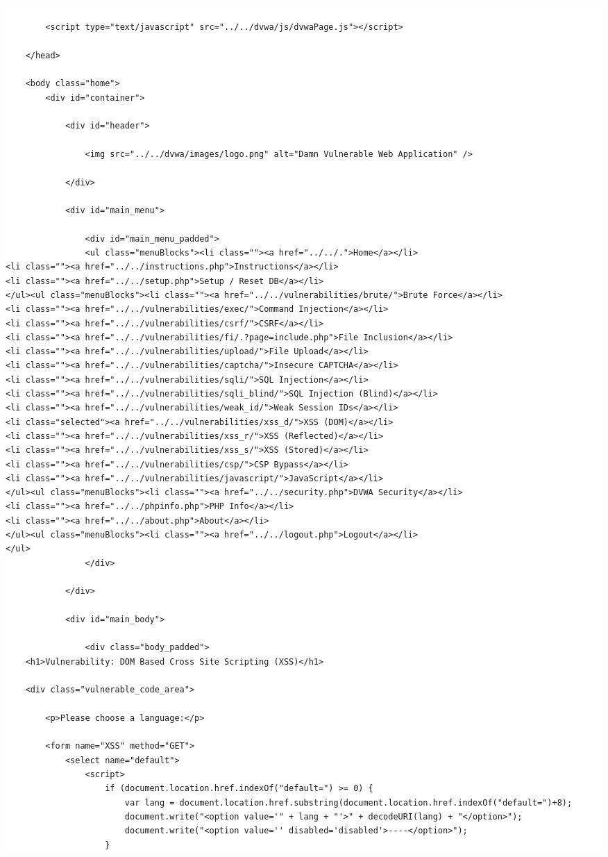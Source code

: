 ```php+HTML

		<script type="text/javascript" src="../../dvwa/js/dvwaPage.js"></script>

	</head>

	<body class="home">
		<div id="container">

			<div id="header">

				<img src="../../dvwa/images/logo.png" alt="Damn Vulnerable Web Application" />

			</div>

			<div id="main_menu">

				<div id="main_menu_padded">
				<ul class="menuBlocks"><li class=""><a href="../../.">Home</a></li>
<li class=""><a href="../../instructions.php">Instructions</a></li>
<li class=""><a href="../../setup.php">Setup / Reset DB</a></li>
</ul><ul class="menuBlocks"><li class=""><a href="../../vulnerabilities/brute/">Brute Force</a></li>
<li class=""><a href="../../vulnerabilities/exec/">Command Injection</a></li>
<li class=""><a href="../../vulnerabilities/csrf/">CSRF</a></li>
<li class=""><a href="../../vulnerabilities/fi/.?page=include.php">File Inclusion</a></li>
<li class=""><a href="../../vulnerabilities/upload/">File Upload</a></li>
<li class=""><a href="../../vulnerabilities/captcha/">Insecure CAPTCHA</a></li>
<li class=""><a href="../../vulnerabilities/sqli/">SQL Injection</a></li>
<li class=""><a href="../../vulnerabilities/sqli_blind/">SQL Injection (Blind)</a></li>
<li class=""><a href="../../vulnerabilities/weak_id/">Weak Session IDs</a></li>
<li class="selected"><a href="../../vulnerabilities/xss_d/">XSS (DOM)</a></li>
<li class=""><a href="../../vulnerabilities/xss_r/">XSS (Reflected)</a></li>
<li class=""><a href="../../vulnerabilities/xss_s/">XSS (Stored)</a></li>
<li class=""><a href="../../vulnerabilities/csp/">CSP Bypass</a></li>
<li class=""><a href="../../vulnerabilities/javascript/">JavaScript</a></li>
</ul><ul class="menuBlocks"><li class=""><a href="../../security.php">DVWA Security</a></li>
<li class=""><a href="../../phpinfo.php">PHP Info</a></li>
<li class=""><a href="../../about.php">About</a></li>
</ul><ul class="menuBlocks"><li class=""><a href="../../logout.php">Logout</a></li>
</ul>
				</div>

			</div>

			<div id="main_body">

				<div class="body_padded">
	<h1>Vulnerability: DOM Based Cross Site Scripting (XSS)</h1>

	<div class="vulnerable_code_area">
 
 		<p>Please choose a language:</p>

		<form name="XSS" method="GET">
			<select name="default">
				<script>
					if (document.location.href.indexOf("default=") >= 0) {
						var lang = document.location.href.substring(document.location.href.indexOf("default=")+8);
						document.write("<option value='" + lang + "'>" + decodeURI(lang) + "</option>");
						document.write("<option value='' disabled='disabled'>----</option>");
					}
```